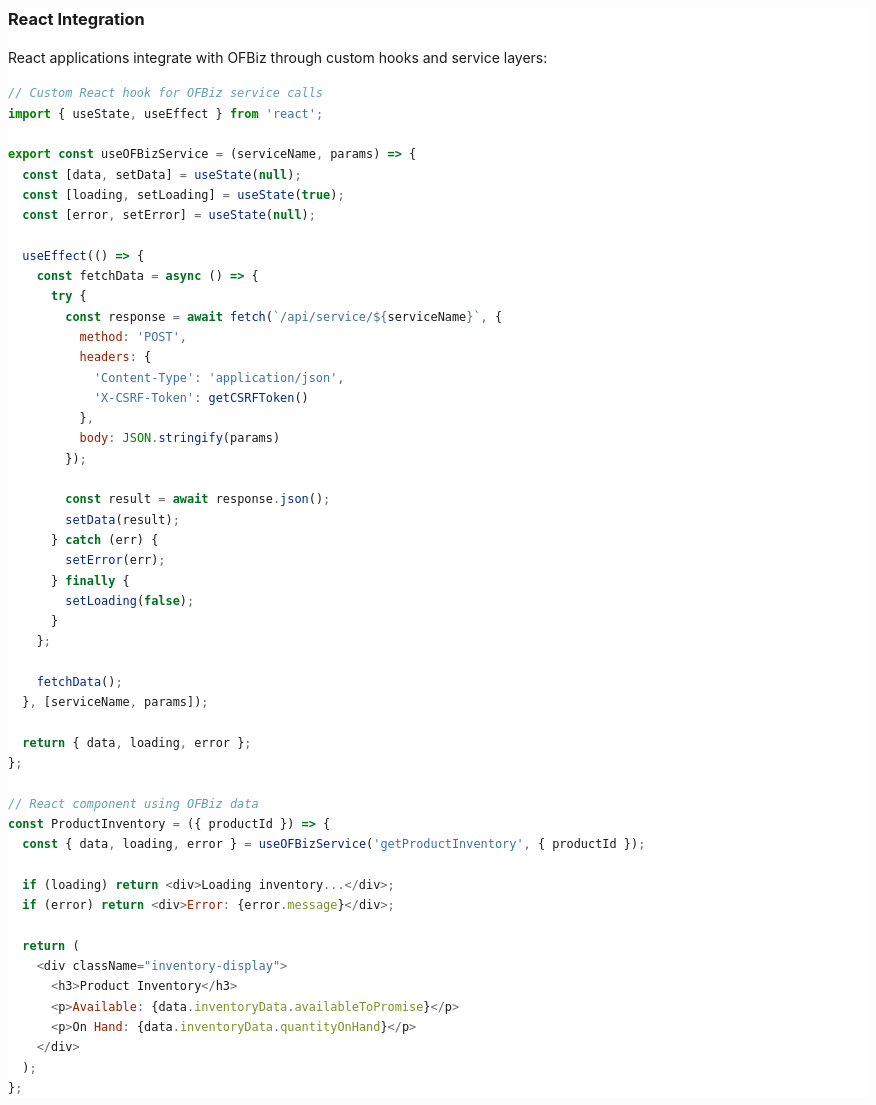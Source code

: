 ### React Integration

React applications integrate with OFBiz through custom hooks and service layers:

```javascript
// Custom React hook for OFBiz service calls
import { useState, useEffect } from 'react';

export const useOFBizService = (serviceName, params) => {
  const [data, setData] = useState(null);
  const [loading, setLoading] = useState(true);
  const [error, setError] = useState(null);

  useEffect(() => {
    const fetchData = async () => {
      try {
        const response = await fetch(`/api/service/${serviceName}`, {
          method: 'POST',
          headers: {
            'Content-Type': 'application/json',
            'X-CSRF-Token': getCSRFToken()
          },
          body: JSON.stringify(params)
        });
        
        const result = await response.json();
        setData(result);
      } catch (err) {
        setError(err);
      } finally {
        setLoading(false);
      }
    };

    fetchData();
  }, [serviceName, params]);

  return { data, loading, error };
};

// React component using OFBiz data
const ProductInventory = ({ productId }) => {
  const { data, loading, error } = useOFBizService('getProductInventory', { productId });

  if (loading) return <div>Loading inventory...</div>;
  if (error) return <div>Error: {error.message}</div>;

  return (
    <div className="inventory-display">
      <h3>Product Inventory</h3>
      <p>Available: {data.inventoryData.availableToPromise}</p>
      <p>On Hand: {data.inventoryData.quantityOnHand}</p>
    </div>
  );
};
```
